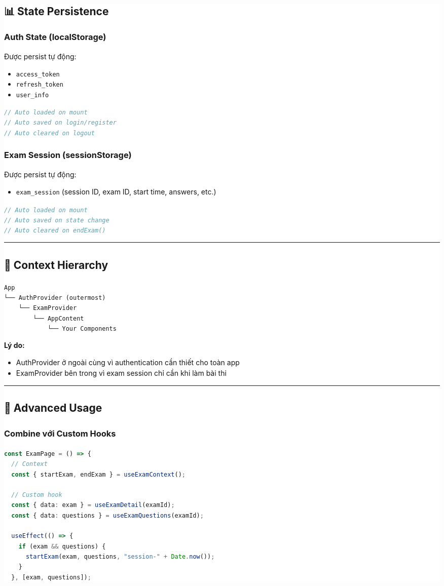 
## 📊 State Persistence

### Auth State (localStorage)

Được persist tự động:

- `access_token`
- `refresh_token`
- `user_info`

```typescript
// Auto loaded on mount
// Auto saved on login/register
// Auto cleared on logout
```

### Exam Session (sessionStorage)

Được persist tự động:

- `exam_session` (session ID, exam ID, start time, answers, etc.)

```typescript
// Auto loaded on mount
// Auto saved on state change
// Auto cleared on endExam()
```

---

## 🔄 Context Hierarchy

```
App
└── AuthProvider (outermost)
    └── ExamProvider
        └── AppContent
            └── Your Components
```

**Lý do:**

- AuthProvider ở ngoài cùng vì authentication cần thiết cho toàn app
- ExamProvider bên trong vì exam session chỉ cần khi làm bài thi

---

## 🚀 Advanced Usage

### Combine với Custom Hooks

```typescript
const ExamPage = () => {
  // Context
  const { startExam, endExam } = useExamContext();

  // Custom hook
  const { data: exam } = useExamDetail(examId);
  const { data: questions } = useExamQuestions(examId);

  useEffect(() => {
    if (exam && questions) {
      startExam(exam, questions, "session-" + Date.now());
    }
  }, [exam, questions]);

```
